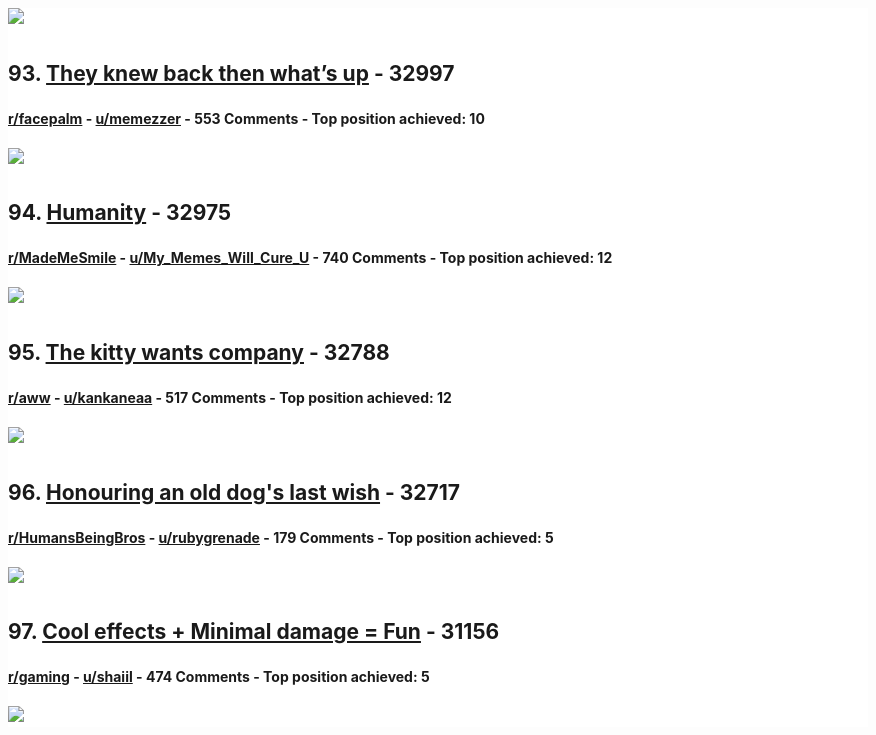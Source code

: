 <a href="https://i.redd.it/vvhh8kjgt6061.jpg"><img src="https://b.thumbs.redditmedia.com/TK14TmxTWIAaAoN5sLuSuFIHzZwd6GugQyY-XvmVZkQ.jpg"></img></a>

## 93. [They knew back then what’s up](http://reddit.com/r/facepalm/comments/jwub6b/they_knew_back_then_whats_up/) - 32997
#### [r/facepalm](http://reddit.com/r/facepalm) - [u/memezzer](http://reddit.com/u/memezzer) - 553 Comments - Top position achieved: 10

<a href="https://i.redd.it/kjpmumbvz3061.jpg"><img src="https://b.thumbs.redditmedia.com/BfveQ79Qd2Ku1RkW84DmHLVLhJn6a8K6zoTNM60-Dls.jpg"></img></a>

## 94. [Humanity](http://reddit.com/r/MadeMeSmile/comments/jwzjbu/humanity/) - 32975
#### [r/MadeMeSmile](http://reddit.com/r/MadeMeSmile) - [u/My_Memes_Will_Cure_U](http://reddit.com/u/My_Memes_Will_Cure_U) - 740 Comments - Top position achieved: 12

<a href="https://i.imgur.com/64oFTj1.gifv"><img src="https://a.thumbs.redditmedia.com/6fMAJYBkTn5R0s4vcn7HbHzlfAL-Ns0zFkmaPN8Kfp4.jpg"></img></a>

## 95. [The kitty wants company](http://reddit.com/r/aww/comments/jwztzz/the_kitty_wants_company/) - 32788
#### [r/aww](http://reddit.com/r/aww) - [u/kankaneaa](http://reddit.com/u/kankaneaa) - 517 Comments - Top position achieved: 12

<a href="https://v.redd.it/b5wlh2ky86l41"><img src="https://b.thumbs.redditmedia.com/XxGzYMfZq9DOL-BM8maQG_5P1Gyd0JYNJz3Jf6vbWgE.jpg"></img></a>

## 96. [Honouring an old dog's last wish](http://reddit.com/r/HumansBeingBros/comments/jxdsfv/honouring_an_old_dogs_last_wish/) - 32717
#### [r/HumansBeingBros](http://reddit.com/r/HumansBeingBros) - [u/rubygrenade](http://reddit.com/u/rubygrenade) - 179 Comments - Top position achieved: 5

<a href="https://i.redd.it/wyn91yf86a061.png"><img src="https://b.thumbs.redditmedia.com/wGMm4PDv3B78kWsyXj1ogvo_pSOSjjNciC6BYBr9ZqQ.jpg"></img></a>

## 97. [Cool effects + Minimal damage = Fun](http://reddit.com/r/gaming/comments/jwzloq/cool_effects_minimal_damage_fun/) - 31156
#### [r/gaming](http://reddit.com/r/gaming) - [u/shaiil](http://reddit.com/u/shaiil) - 474 Comments - Top position achieved: 5

<a href="https://i.redd.it/wzsy3pv0z5061.jpg"><img src="https://b.thumbs.redditmedia.com/C23PWrTY-1WrVDkmDVU_FWUKF0q4G_HnM06mEwGx9uY.jpg"></img></a>
